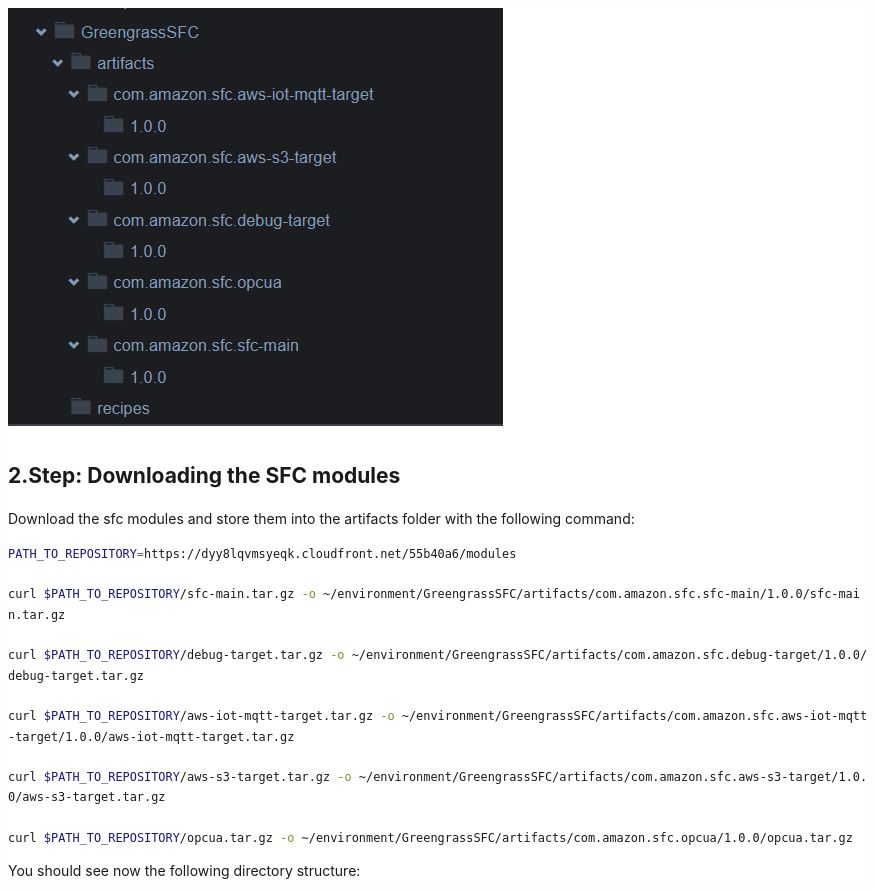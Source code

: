 ![Working directory structure](img/directory_structure.png "working directory structure")

## 2.Step: Downloading the SFC modules
Download the sfc modules and store them into the artifacts folder with the following command:
  
```bash
PATH_TO_REPOSITORY=https://dyy8lqvmsyeqk.cloudfront.net/55b40a6/modules

curl $PATH_TO_REPOSITORY/sfc-main.tar.gz -o ~/environment/GreengrassSFC/artifacts/com.amazon.sfc.sfc-main/1.0.0/sfc-main.tar.gz

curl $PATH_TO_REPOSITORY/debug-target.tar.gz -o ~/environment/GreengrassSFC/artifacts/com.amazon.sfc.debug-target/1.0.0/debug-target.tar.gz

curl $PATH_TO_REPOSITORY/aws-iot-mqtt-target.tar.gz -o ~/environment/GreengrassSFC/artifacts/com.amazon.sfc.aws-iot-mqtt-target/1.0.0/aws-iot-mqtt-target.tar.gz

curl $PATH_TO_REPOSITORY/aws-s3-target.tar.gz -o ~/environment/GreengrassSFC/artifacts/com.amazon.sfc.aws-s3-target/1.0.0/aws-s3-target.tar.gz

curl $PATH_TO_REPOSITORY/opcua.tar.gz -o ~/environment/GreengrassSFC/artifacts/com.amazon.sfc.opcua/1.0.0/opcua.tar.gz
```

You should see now the following directory structure:

